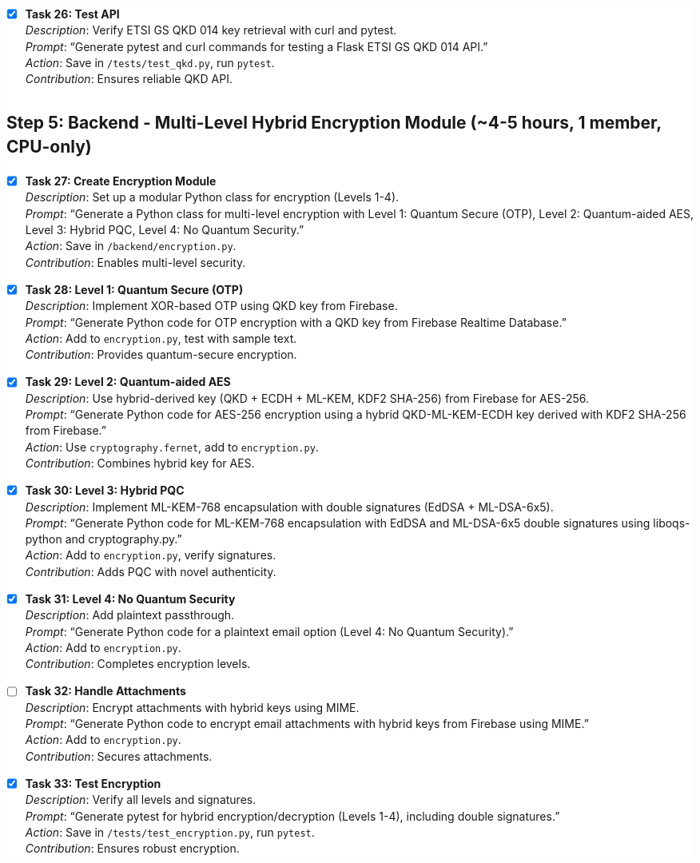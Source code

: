 - [x] **Task 26: Test API**  
  *Description*: Verify ETSI GS QKD 014 key retrieval with curl and pytest.  
  *Prompt*: “Generate pytest and curl commands for testing a Flask ETSI GS QKD 014 API.”  
  *Action*: Save in `/tests/test_qkd.py`, run `pytest`.  
  *Contribution*: Ensures reliable QKD API.

## Step 5: Backend - Multi-Level Hybrid Encryption Module (~4-5 hours, 1 member, CPU-only)
- [x] **Task 27: Create Encryption Module**  
  *Description*: Set up a modular Python class for encryption (Levels 1-4).  
  *Prompt*: “Generate a Python class for multi-level encryption with Level 1: Quantum Secure (OTP), Level 2: Quantum-aided AES, Level 3: Hybrid PQC, Level 4: No Quantum Security.”  
  *Action*: Save in `/backend/encryption.py`.  
  *Contribution*: Enables multi-level security.

- [x] **Task 28: Level 1: Quantum Secure (OTP)**  
  *Description*: Implement XOR-based OTP using QKD key from Firebase.  
  *Prompt*: “Generate Python code for OTP encryption with a QKD key from Firebase Realtime Database.”  
  *Action*: Add to `encryption.py`, test with sample text.  
  *Contribution*: Provides quantum-secure encryption.

- [x] **Task 29: Level 2: Quantum-aided AES**  
  *Description*: Use hybrid-derived key (QKD + ECDH + ML-KEM, KDF2 SHA-256) from Firebase for AES-256.  
  *Prompt*: “Generate Python code for AES-256 encryption using a hybrid QKD-ML-KEM-ECDH key derived with KDF2 SHA-256 from Firebase.”  
  *Action*: Use `cryptography.fernet`, add to `encryption.py`.  
  *Contribution*: Combines hybrid key for AES.

- [x] **Task 30: Level 3: Hybrid PQC**  
  *Description*: Implement ML-KEM-768 encapsulation with double signatures (EdDSA + ML-DSA-6x5).  
  *Prompt*: “Generate Python code for ML-KEM-768 encapsulation with EdDSA and ML-DSA-6x5 double signatures using liboqs-python and cryptography.py.”  
  *Action*: Add to `encryption.py`, verify signatures.  
  *Contribution*: Adds PQC with novel authenticity.

- [x] **Task 31: Level 4: No Quantum Security**  
  *Description*: Add plaintext passthrough.  
  *Prompt*: “Generate Python code for a plaintext email option (Level 4: No Quantum Security).”  
  *Action*: Add to `encryption.py`.  
  *Contribution*: Completes encryption levels.

- [ ] **Task 32: Handle Attachments**  
  *Description*: Encrypt attachments with hybrid keys using MIME.  
  *Prompt*: “Generate Python code to encrypt email attachments with hybrid keys from Firebase using MIME.”  
  *Action*: Add to `encryption.py`.  
  *Contribution*: Secures attachments.

- [x] **Task 33: Test Encryption**  
  *Description*: Verify all levels and signatures.  
  *Prompt*: “Generate pytest for hybrid encryption/decryption (Levels 1-4), including double signatures.”  
  *Action*: Save in `/tests/test_encryption.py`, run `pytest`.  
  *Contribution*: Ensures robust encryption.
